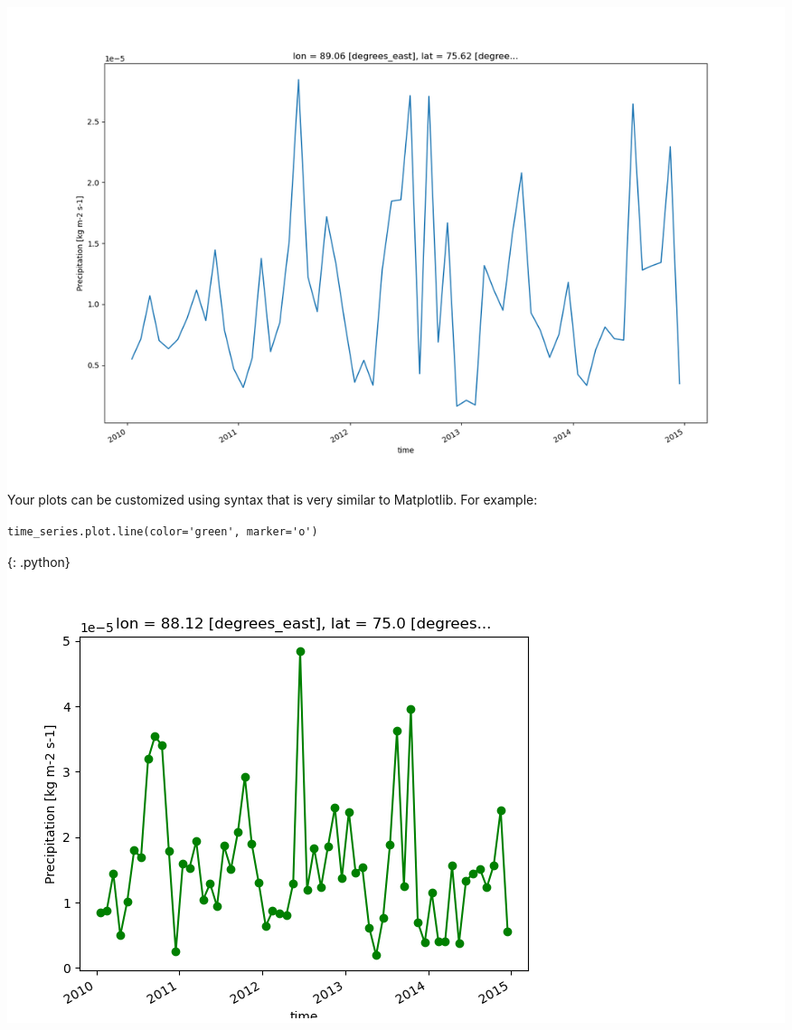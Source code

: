 ![](../fig/time_series1.png)


Your plots can be customized using syntax that is very similar to Matplotlib. For example:

~~~
time_series.plot.line(color='green', marker='o')
~~~
{: .python}

![](../fig/time_series2.png)
